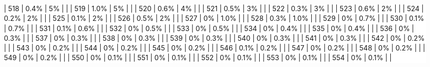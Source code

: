 | 518 | 0.4% | 5% |  |
| 519 | 1.0% | 5% |  |
| 520 | 0.6% | 4% |  |
| 521 | 0.5% | 3% |  |
| 522 | 0.3% | 3% |  |
| 523 | 0.6% | 2% |  |
| 524 | 0.2% | 2% |  |
| 525 | 0.1% | 2% |  |
| 526 | 0.5% | 2% |  |
| 527 | 0% | 1.0% |  |
| 528 | 0.3% | 1.0% |  |
| 529 | 0% | 0.7% |  |
| 530 | 0.1% | 0.7% |  |
| 531 | 0.1% | 0.6% |  |
| 532 | 0% | 0.5% |  |
| 533 | 0% | 0.5% |  |
| 534 | 0% | 0.4% |  |
| 535 | 0% | 0.4% |  |
| 536 | 0% | 0.3% |  |
| 537 | 0% | 0.3% |  |
| 538 | 0% | 0.3% |  |
| 539 | 0% | 0.3% |  |
| 540 | 0% | 0.3% |  |
| 541 | 0% | 0.3% |  |
| 542 | 0% | 0.2% |  |
| 543 | 0% | 0.2% |  |
| 544 | 0% | 0.2% |  |
| 545 | 0% | 0.2% |  |
| 546 | 0.1% | 0.2% |  |
| 547 | 0% | 0.2% |  |
| 548 | 0% | 0.2% |  |
| 549 | 0% | 0.2% |  |
| 550 | 0% | 0.1% |  |
| 551 | 0% | 0.1% |  |
| 552 | 0% | 0.1% |  |
| 553 | 0% | 0.1% |  |
| 554 | 0% | 0.1% |  |